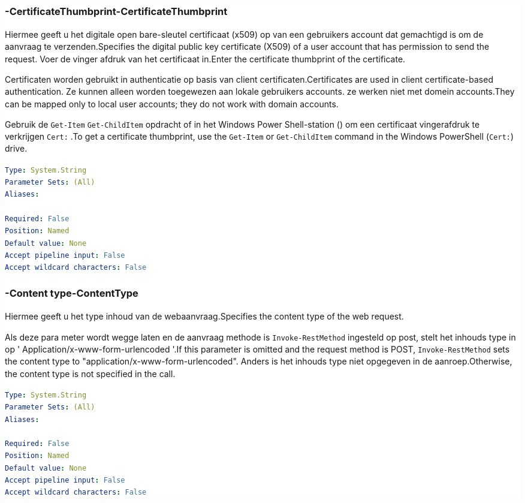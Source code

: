 ### <span data-ttu-id="f2d44-141">-CertificateThumbprint</span><span class="sxs-lookup"><span data-stu-id="f2d44-141">-CertificateThumbprint</span></span>

<span data-ttu-id="f2d44-142">Hiermee geeft u het digitale open bare-sleutel certificaat (x509) op van een gebruikers account dat gemachtigd is om de aanvraag te verzenden.</span><span class="sxs-lookup"><span data-stu-id="f2d44-142">Specifies the digital public key certificate (X509) of a user account that has permission to send the request.</span></span> <span data-ttu-id="f2d44-143">Voer de vinger afdruk van het certificaat in.</span><span class="sxs-lookup"><span data-stu-id="f2d44-143">Enter the certificate thumbprint of the certificate.</span></span>

<span data-ttu-id="f2d44-144">Certificaten worden gebruikt in authenticatie op basis van client certificaten.</span><span class="sxs-lookup"><span data-stu-id="f2d44-144">Certificates are used in client certificate-based authentication.</span></span> <span data-ttu-id="f2d44-145">Ze kunnen alleen worden toegewezen aan lokale gebruikers accounts. ze werken niet met domein accounts.</span><span class="sxs-lookup"><span data-stu-id="f2d44-145">They can be mapped only to local user accounts; they do not work with domain accounts.</span></span>

<span data-ttu-id="f2d44-146">Gebruik de `Get-Item` `Get-ChildItem` opdracht of in het Windows Power Shell-station () om een certificaat vingerafdruk te verkrijgen `Cert:` .</span><span class="sxs-lookup"><span data-stu-id="f2d44-146">To get a certificate thumbprint, use the `Get-Item` or `Get-ChildItem` command in the Windows PowerShell (`Cert:`) drive.</span></span>

```yaml
Type: System.String
Parameter Sets: (All)
Aliases:

Required: False
Position: Named
Default value: None
Accept pipeline input: False
Accept wildcard characters: False
```

### <span data-ttu-id="f2d44-147">-Content type</span><span class="sxs-lookup"><span data-stu-id="f2d44-147">-ContentType</span></span>

<span data-ttu-id="f2d44-148">Hiermee geeft u het type inhoud van de webaanvraag.</span><span class="sxs-lookup"><span data-stu-id="f2d44-148">Specifies the content type of the web request.</span></span>

<span data-ttu-id="f2d44-149">Als deze para meter wordt wegge laten en de aanvraag methode is `Invoke-RestMethod` ingesteld op post, stelt het inhouds type in op ' Application/x-www-form-urlencoded '.</span><span class="sxs-lookup"><span data-stu-id="f2d44-149">If this parameter is omitted and the request method is POST, `Invoke-RestMethod` sets the content type to "application/x-www-form-urlencoded".</span></span> <span data-ttu-id="f2d44-150">Anders is het inhouds type niet opgegeven in de aanroep.</span><span class="sxs-lookup"><span data-stu-id="f2d44-150">Otherwise, the content type is not specified in the call.</span></span>

```yaml
Type: System.String
Parameter Sets: (All)
Aliases:

Required: False
Position: Named
Default value: None
Accept pipeline input: False
Accept wildcard characters: False
```
